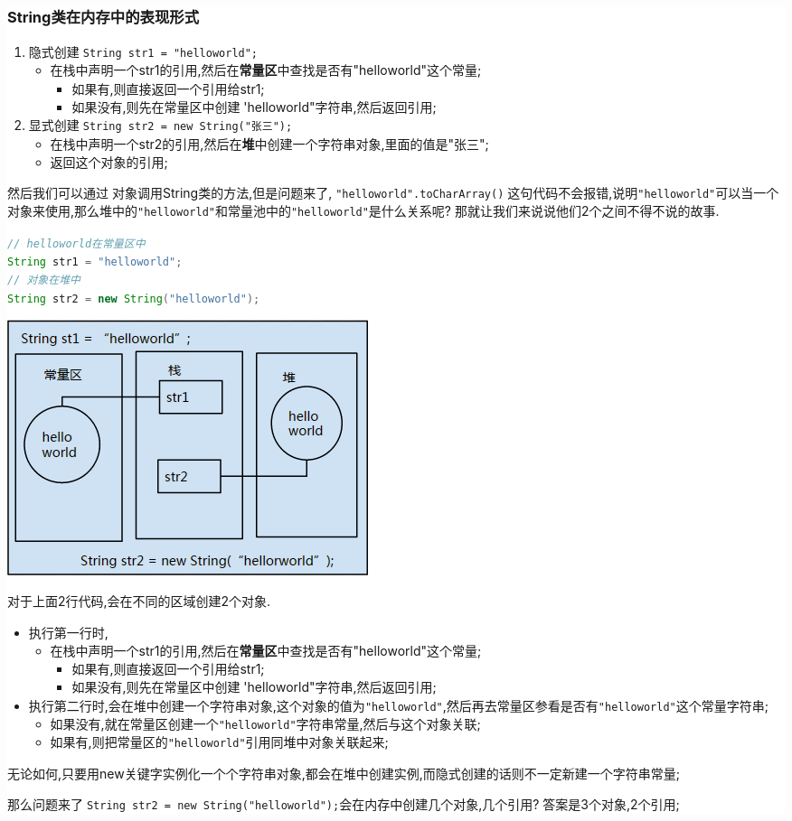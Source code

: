 ### String类在内存中的表现形式

1. 隐式创建
`String str1 = "helloworld";`
	- 在栈中声明一个str1的引用,然后在**常量区**中查找是否有"helloworld"这个常量;
		- 如果有,则直接返回一个引用给str1;
		- 如果没有,则先在常量区中创建 'helloworld"字符串,然后返回引用;
2. 显式创建
`String str2 = new String("张三");`
	- 在栈中声明一个str2的引用,然后在**堆**中创建一个字符串对象,里面的值是"张三";
	- 返回这个对象的引用;
	
然后我们可以通过 对象调用String类的方法,但是问题来了, `"helloworld".toCharArray()` 这句代码不会报错,说明`"helloworld"`可以当一个对象来使用,那么堆中的`"helloworld"`和常量池中的`"helloworld"`是什么关系呢?
那就让我们来说说他们2个之间不得不说的故事.

```java
// helloworld在常量区中
String str1 = "helloworld";
// 对象在堆中
String str2 = new String("helloworld");
```

![](imgs/3207817b.png)

对于上面2行代码,会在不同的区域创建2个对象.

- 执行第一行时,
	- 在栈中声明一个str1的引用,然后在**常量区**中查找是否有"helloworld"这个常量;
		- 如果有,则直接返回一个引用给str1;
		- 如果没有,则先在常量区中创建 'helloworld"字符串,然后返回引用;
- 执行第二行时,会在堆中创建一个字符串对象,这个对象的值为`"helloworld"`,然后再去常量区参看是否有`"helloworld"`这个常量字符串;
	- 如果没有,就在常量区创建一个`"helloworld"`字符串常量,然后与这个对象关联;
	- 如果有,则把常量区的`"helloworld"`引用同堆中对象关联起来;

无论如何,只要用new关键字实例化一个个字符串对象,都会在堆中创建实例,而隐式创建的话则不一定新建一个字符串常量;

那么问题来了
`String str2 = new String("helloworld");`会在内存中创建几个对象,几个引用?
答案是3个对象,2个引用;
